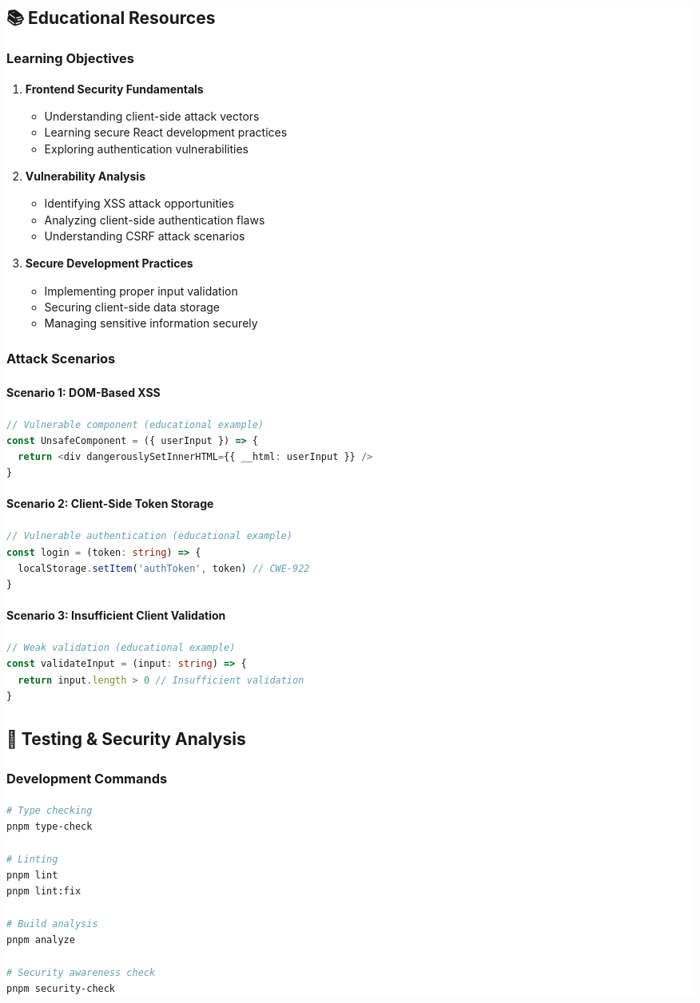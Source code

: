 ## 📚 Educational Resources

### Learning Objectives

1. **Frontend Security Fundamentals**
   - Understanding client-side attack vectors
   - Learning secure React development practices
   - Exploring authentication vulnerabilities

2. **Vulnerability Analysis**
   - Identifying XSS attack opportunities
   - Analyzing client-side authentication flaws
   - Understanding CSRF attack scenarios

3. **Secure Development Practices**
   - Implementing proper input validation
   - Securing client-side data storage
   - Managing sensitive information securely

### Attack Scenarios

#### Scenario 1: DOM-Based XSS
```typescript
// Vulnerable component (educational example)
const UnsafeComponent = ({ userInput }) => {
  return <div dangerouslySetInnerHTML={{ __html: userInput }} />
}
```

#### Scenario 2: Client-Side Token Storage
```typescript
// Vulnerable authentication (educational example)
const login = (token: string) => {
  localStorage.setItem('authToken', token) // CWE-922
}
```

#### Scenario 3: Insufficient Client Validation
```typescript
// Weak validation (educational example)
const validateInput = (input: string) => {
  return input.length > 0 // Insufficient validation
}
```

## 🧪 Testing & Security Analysis

### Development Commands

```bash
# Type checking
pnpm type-check

# Linting
pnpm lint
pnpm lint:fix

# Build analysis
pnpm analyze

# Security awareness check
pnpm security-check
```
